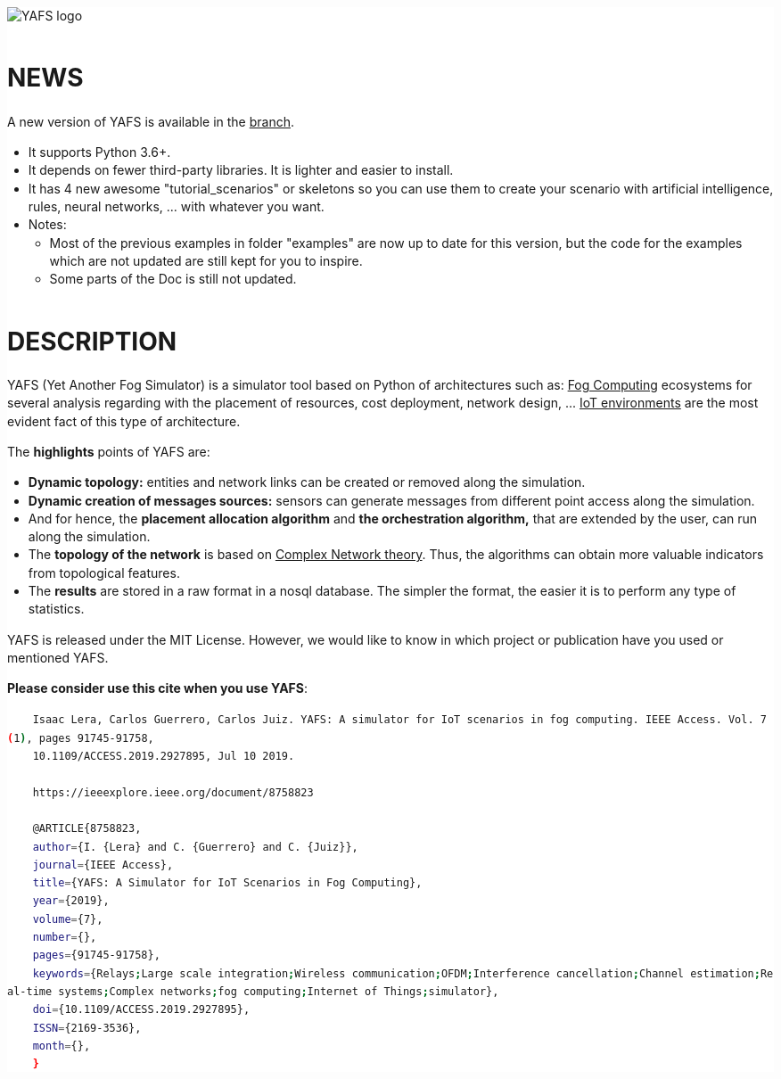 
![YAFS logo](https://github.com/acsicuib/YAFS/raw/master/docs/_static/yafs_logo.png)

NEWS
====
A new version of YAFS is available in the [branch](https://github.com/acsicuib/YAFS/tree/YAFS3).
- It supports Python 3.6+. 
- It depends on fewer third-party libraries. It is lighter and easier to install.
- It has 4 new awesome "tutorial_scenarios" or skeletons so you can use them to create your scenario with artificial intelligence, rules, neural networks, ... with whatever you want.
- Notes:
  - Most of the previous examples in folder "examples" are now up to date for this version, but the code for the examples which are not updated are still kept for you to inspire.
  - Some parts of the Doc is still not updated. 

DESCRIPTION
===========

YAFS (Yet Another Fog Simulator) is a simulator tool based on Python of architectures such as: [Fog Computing](https://en.wikipedia.org/wiki/Fog_computing) ecosystems for several analysis regarding with the placement of resources, cost deployment, network design, ... [IoT environments](https://en.wikipedia.org/wiki/Internet_of_things) are the most evident fact of this type of architecture.


The **highlights** points of YAFS are:
* **Dynamic topology:** entities and network links can be created or removed along the simulation.
* **Dynamic creation of messages sources:** sensors can generate messages from different point access along the simulation.
* And for hence, the **placement allocation algorithm** and **the orchestration algorithm,** that are extended by the user, can run along the simulation.
* The **topology of the network** is based on [Complex Network theory](https://en.wikipedia.org/wiki/Complex_network). Thus, the algorithms can obtain more valuable indicators from topological features.
* The **results** are stored in a raw format in a nosql database. The simpler the format, the easier it is to perform any type of statistics.


YAFS is released under the MIT License. However, we would like to know in which project or publication have you used or mentioned YAFS.

**Please consider use this cite when you use YAFS**:

```bash
    Isaac Lera, Carlos Guerrero, Carlos Juiz. YAFS: A simulator for IoT scenarios in fog computing. IEEE Access. Vol. 7(1), pages 91745-91758,
    10.1109/ACCESS.2019.2927895, Jul 10 2019.

    https://ieeexplore.ieee.org/document/8758823

    @ARTICLE{8758823,
    author={I. {Lera} and C. {Guerrero} and C. {Juiz}},
    journal={IEEE Access},
    title={YAFS: A Simulator for IoT Scenarios in Fog Computing},
    year={2019},
    volume={7},
    number={},
    pages={91745-91758},
    keywords={Relays;Large scale integration;Wireless communication;OFDM;Interference cancellation;Channel estimation;Real-time systems;Complex networks;fog computing;Internet of Things;simulator},
    doi={10.1109/ACCESS.2019.2927895},
    ISSN={2169-3536},
    month={},
    }
```
